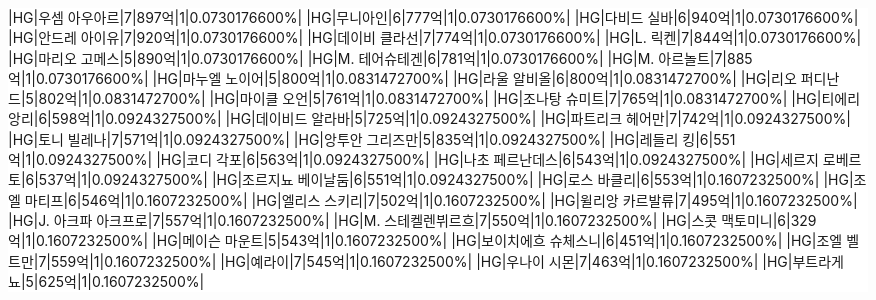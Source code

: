 |HG|우셈 아우아르|7|897억|1|0.0730176600%|
|HG|무니아인|6|777억|1|0.0730176600%|
|HG|다비드 실바|6|940억|1|0.0730176600%|
|HG|안드레 아이유|7|920억|1|0.0730176600%|
|HG|데이비 클라선|7|774억|1|0.0730176600%|
|HG|L. 릭켄|7|844억|1|0.0730176600%|
|HG|마리오 고메스|5|890억|1|0.0730176600%|
|HG|M. 테어슈테겐|6|781억|1|0.0730176600%|
|HG|M. 아르놀트|7|885억|1|0.0730176600%|
|HG|마누엘 노이어|5|800억|1|0.0831472700%|
|HG|라울 알비올|6|800억|1|0.0831472700%|
|HG|리오 퍼디난드|5|802억|1|0.0831472700%|
|HG|마이클 오언|5|761억|1|0.0831472700%|
|HG|조나탕 슈미트|7|765억|1|0.0831472700%|
|HG|티에리 앙리|6|598억|1|0.0924327500%|
|HG|데이비드 알라바|5|725억|1|0.0924327500%|
|HG|파트리크 헤어만|7|742억|1|0.0924327500%|
|HG|토니 빌레나|7|571억|1|0.0924327500%|
|HG|앙투안 그리즈만|5|835억|1|0.0924327500%|
|HG|레들리 킹|6|551억|1|0.0924327500%|
|HG|코디 각포|6|563억|1|0.0924327500%|
|HG|나초 페르난데스|6|543억|1|0.0924327500%|
|HG|세르지 로베르토|6|537억|1|0.0924327500%|
|HG|조르지뇨 베이날둠|6|551억|1|0.0924327500%|
|HG|로스 바클리|6|553억|1|0.1607232500%|
|HG|조엘 마티프|6|546억|1|0.1607232500%|
|HG|엘리스 스키리|7|502억|1|0.1607232500%|
|HG|윌리앙 카르발류|7|495억|1|0.1607232500%|
|HG|J. 아크파 아크프로|7|557억|1|0.1607232500%|
|HG|M. 스테켈렌뷔르흐|7|550억|1|0.1607232500%|
|HG|스콧 맥토미니|6|329억|1|0.1607232500%|
|HG|메이슨 마운트|5|543억|1|0.1607232500%|
|HG|보이치에흐 슈체스니|6|451억|1|0.1607232500%|
|HG|조엘 벨트만|7|559억|1|0.1607232500%|
|HG|예라이|7|545억|1|0.1607232500%|
|HG|우나이 시몬|7|463억|1|0.1607232500%|
|HG|부트라게뇨|5|625억|1|0.1607232500%|